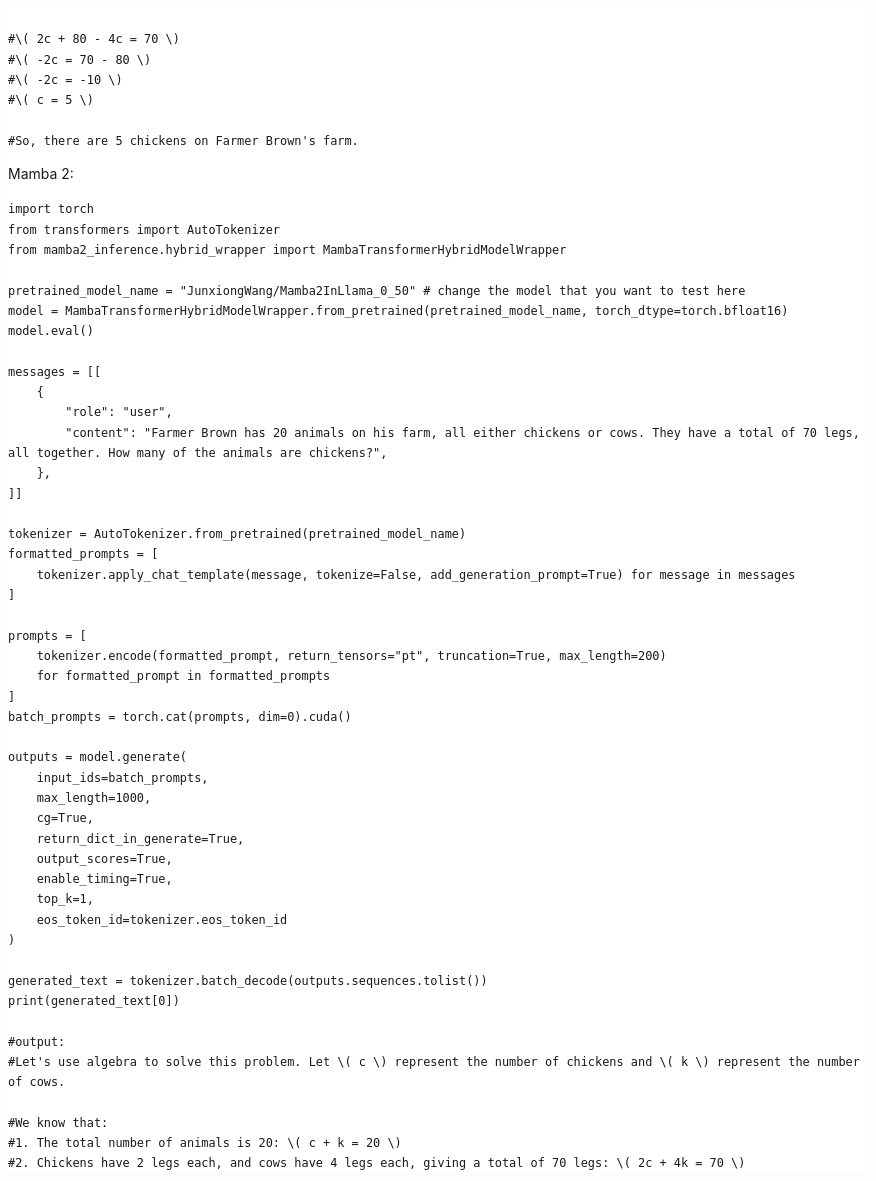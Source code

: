 ```

#\( 2c + 80 - 4c = 70 \)
#\( -2c = 70 - 80 \)
#\( -2c = -10 \)
#\( c = 5 \)

#So, there are 5 chickens on Farmer Brown's farm.
```

Mamba 2:

```
import torch
from transformers import AutoTokenizer
from mamba2_inference.hybrid_wrapper import MambaTransformerHybridModelWrapper

pretrained_model_name = "JunxiongWang/Mamba2InLlama_0_50" # change the model that you want to test here
model = MambaTransformerHybridModelWrapper.from_pretrained(pretrained_model_name, torch_dtype=torch.bfloat16)
model.eval()

messages = [[
    {
        "role": "user",
        "content": "Farmer Brown has 20 animals on his farm, all either chickens or cows. They have a total of 70 legs, all together. How many of the animals are chickens?",
    },
]]

tokenizer = AutoTokenizer.from_pretrained(pretrained_model_name)
formatted_prompts = [
    tokenizer.apply_chat_template(message, tokenize=False, add_generation_prompt=True) for message in messages
]

prompts = [
    tokenizer.encode(formatted_prompt, return_tensors="pt", truncation=True, max_length=200)
    for formatted_prompt in formatted_prompts
]
batch_prompts = torch.cat(prompts, dim=0).cuda()

outputs = model.generate(
    input_ids=batch_prompts,
    max_length=1000,
    cg=True,
    return_dict_in_generate=True,
    output_scores=True,
    enable_timing=True,
    top_k=1,
    eos_token_id=tokenizer.eos_token_id
)

generated_text = tokenizer.batch_decode(outputs.sequences.tolist())
print(generated_text[0])

#output:
#Let's use algebra to solve this problem. Let \( c \) represent the number of chickens and \( k \) represent the number of cows.

#We know that:
#1. The total number of animals is 20: \( c + k = 20 \)
#2. Chickens have 2 legs each, and cows have 4 legs each, giving a total of 70 legs: \( 2c + 4k = 70 \)
```